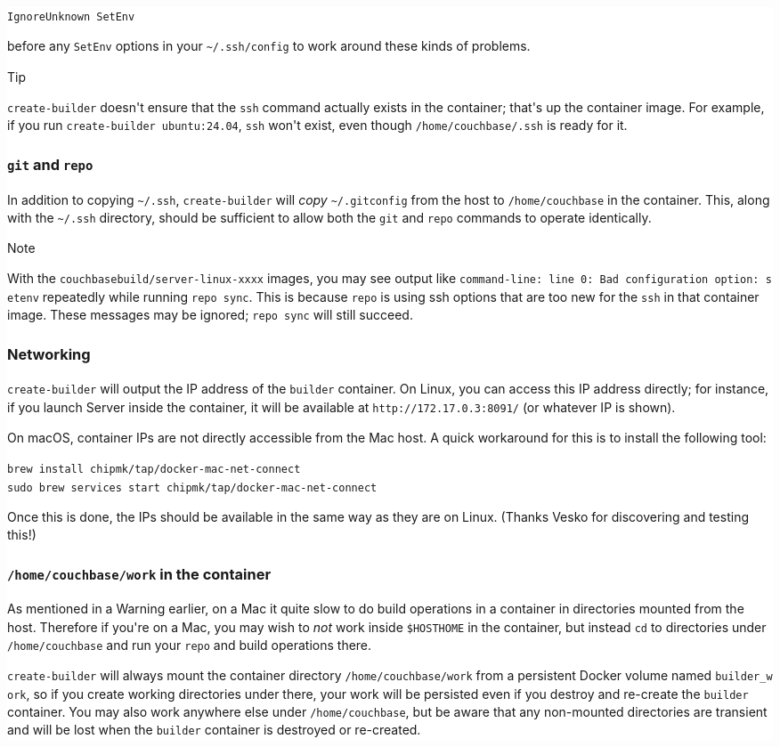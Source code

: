     IgnoreUnknown SetEnv

before any `SetEnv` options in your `~/.ssh/config` to work around these
kinds of problems.

> [!TIP]
> `create-builder` doesn't ensure that the `ssh` command actually exists
> in the container; that's up the container image. For example, if you
> run `create-builder ubuntu:24.04`, `ssh` won't exist, even though
> `/home/couchbase/.ssh` is ready for it.

### `git` and `repo`

In addition to copying `~/.ssh`, `create-builder` will *copy*
`~/.gitconfig` from the host to `/home/couchbase` in the container.
This, along with the `~/.ssh` directory, should be sufficient to allow
both the `git` and `repo` commands to operate identically.

> [!NOTE]
> With the `couchbasebuild/server-linux-xxxx` images, you may see output
> like `command-line: line 0: Bad configuration option: setenv`
> repeatedly while running `repo sync`. This is because `repo` is using
> ssh options that are too new for the `ssh` in that container image.
> These messages may be ignored; `repo sync` will still succeed.

### Networking

`create-builder` will output the IP address of the `builder` container.
On Linux, you can access this IP address directly; for instance, if you
launch Server inside the container, it will be available at
`http://172.17.0.3:8091/` (or whatever IP is shown).

On macOS, container IPs are not directly accessible from the Mac host.
A quick workaround for this is to install the following tool:

    brew install chipmk/tap/docker-mac-net-connect
    sudo brew services start chipmk/tap/docker-mac-net-connect

Once this is done, the IPs should be available in the same way as they
are on Linux. (Thanks Vesko for discovering and testing this!)

### `/home/couchbase/work` in the container

As mentioned in a Warning earlier, on a Mac it quite slow to do build
operations in a container in directories mounted from the host.
Therefore if you're on a Mac, you may wish to *not* work inside
`$HOSTHOME` in the container, but instead `cd` to directories under
`/home/couchbase` and run your `repo` and build operations there.

`create-builder` will always mount the container directory
`/home/couchbase/work` from a persistent Docker volume named
`builder_work`, so if you create working directories under there, your
work will be persisted even if you destroy and re-create the `builder`
container. You may also work anywhere else under `/home/couchbase`, but
be aware that any non-mounted directories are transient and will be lost
when the `builder` container is destroyed or re-created.
